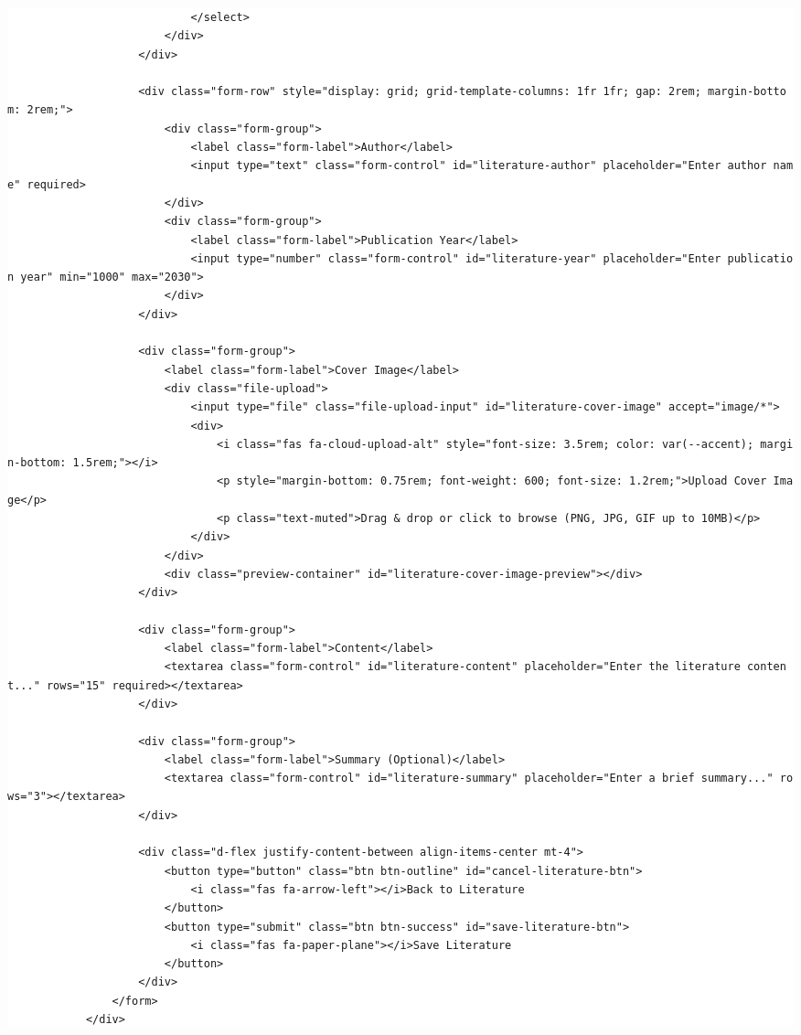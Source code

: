                                 </select>
                            </div>
                        </div>

                        <div class="form-row" style="display: grid; grid-template-columns: 1fr 1fr; gap: 2rem; margin-bottom: 2rem;">
                            <div class="form-group">
                                <label class="form-label">Author</label>
                                <input type="text" class="form-control" id="literature-author" placeholder="Enter author name" required>
                            </div>
                            <div class="form-group">
                                <label class="form-label">Publication Year</label>
                                <input type="number" class="form-control" id="literature-year" placeholder="Enter publication year" min="1000" max="2030">
                            </div>
                        </div>

                        <div class="form-group">
                            <label class="form-label">Cover Image</label>
                            <div class="file-upload">
                                <input type="file" class="file-upload-input" id="literature-cover-image" accept="image/*">
                                <div>
                                    <i class="fas fa-cloud-upload-alt" style="font-size: 3.5rem; color: var(--accent); margin-bottom: 1.5rem;"></i>
                                    <p style="margin-bottom: 0.75rem; font-weight: 600; font-size: 1.2rem;">Upload Cover Image</p>
                                    <p class="text-muted">Drag & drop or click to browse (PNG, JPG, GIF up to 10MB)</p>
                                </div>
                            </div>
                            <div class="preview-container" id="literature-cover-image-preview"></div>
                        </div>

                        <div class="form-group">
                            <label class="form-label">Content</label>
                            <textarea class="form-control" id="literature-content" placeholder="Enter the literature content..." rows="15" required></textarea>
                        </div>

                        <div class="form-group">
                            <label class="form-label">Summary (Optional)</label>
                            <textarea class="form-control" id="literature-summary" placeholder="Enter a brief summary..." rows="3"></textarea>
                        </div>

                        <div class="d-flex justify-content-between align-items-center mt-4">
                            <button type="button" class="btn btn-outline" id="cancel-literature-btn">
                                <i class="fas fa-arrow-left"></i>Back to Literature
                            </button>
                            <button type="submit" class="btn btn-success" id="save-literature-btn">
                                <i class="fas fa-paper-plane"></i>Save Literature
                            </button>
                        </div>
                    </form>
                </div>
